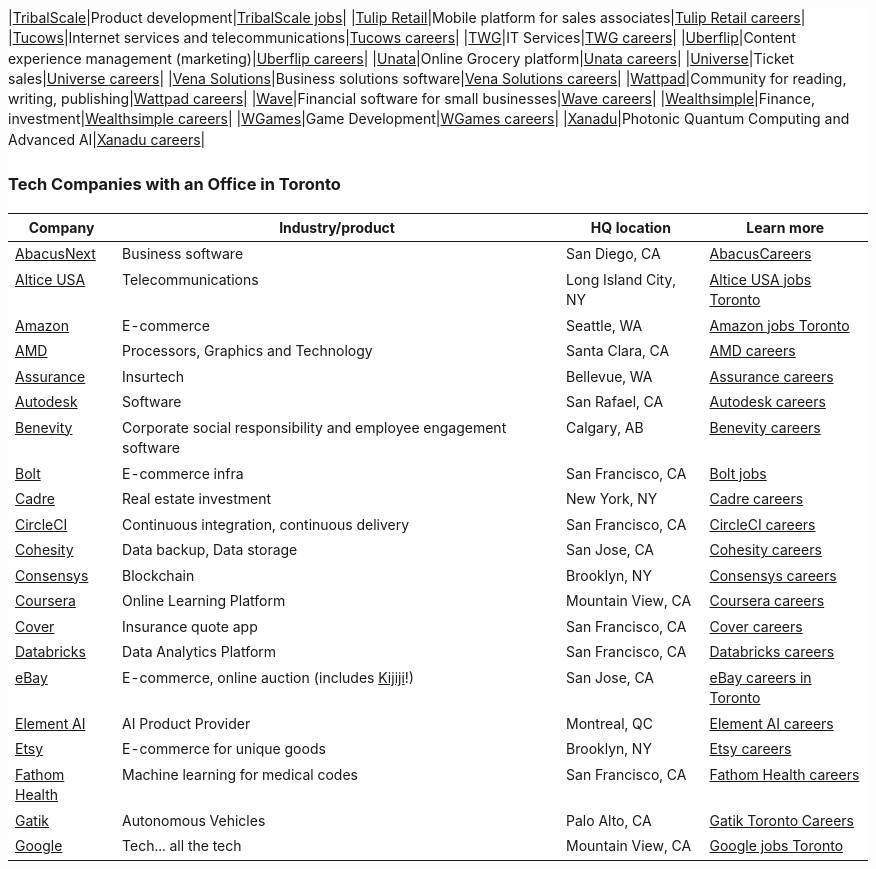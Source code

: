 |[TribalScale](https://www.tribalscale.com)|Product development|[TribalScale jobs](https://tribalscale.workable.com/)|
|[Tulip Retail](https://www.tulip.com)|Mobile platform for sales associates|[Tulip Retail careers](https://tulip.com/about/careers/)|
|[Tucows](https://www.tucows.com/)|Internet services and telecommunications|[Tucows careers](https://www.tucows.com/careers/)|
|[TWG](https://twg.io/)|IT Services|[TWG careers](http://twg.io/careers)|
|[Uberflip](https://www.uberflip.com/)|Content experience management (marketing)|[Uberflip careers](https://www.uberflip.com/careers/)|
|[Unata](https://unata.com/)|Online Grocery platform|[Unata careers](https://unata.com/about/careers/)|
|[Universe](https://universe.com/)|Ticket sales|[Universe careers](https://careers.universe.com)|
|[Vena Solutions](https://venasolutions.com)|Business solutions software|[Vena Solutions careers](https://careers.venasolutions.com/)|
|[Wattpad](https://www.wattpad.com/)|Community for reading, writing, publishing|[Wattpad careers](https://company.wattpad.com/work-at-wattpad)|
|[Wave](https://www.waveapps.com)|Financial software for small businesses|[Wave careers](https://www.waveapps.com/about-us/jobs/)|
|[Wealthsimple](https://www.wealthsimple.com/en-ca/)|Finance, investment|[Wealthsimple careers](https://www.wealthsimple.com/en-ca/work-with-us)|
|[WGames](https://wgames.com/)|Game Development|[WGames careers](https://wgames.com/#perks)|
|[Xanadu](https://www.xanadu.ai/)|Photonic Quantum Computing and Advanced AI|[Xanadu careers](https://www.xanadu.ai/careers/)|

### Tech Companies with an Office in Toronto

| Company | Industry/product | HQ location | Learn more |
|---------|------------------|-------------|------------|
|[AbacusNext](https://www.abacusnext.com/)|Business software|San Diego, CA|[AbacusCareers](https://www.abacusnext.com/careers)|
|[Altice USA](http://alticeusa.com/)|Telecommunications|Long Island City, NY|[Altice USA jobs Toronto](https://www.alticeusacareers.com/jobs/ca-on-toronto/)|
|[Amazon](https://www.amazon.ca/)|E-commerce|Seattle, WA|[Amazon jobs Toronto](https://www.amazon.jobs/en/locations/toronto-canada)|
|[AMD](https://www.amd.com/en)|Processors, Graphics and Technology|Santa Clara, CA|[AMD careers](https://autodesk.rolepoint.com/?shorturl=hyRWd)|
|[Assurance](https://www.assurance.com/)|Insurtech|Bellevue, WA|[Assurance careers](https://www.assurance.com/careers)|
|[Autodesk](https://www.autodesk.ca)|Software|San Rafael, CA|[Autodesk careers](https://autodesk.rolepoint.com/?shorturl=hyRWd)|
|[Benevity](https://www.benevity.com/)|Corporate social responsibility and employee engagement software|Calgary, AB|[Benevity careers](https://trr.tbe.taleo.net/trr01/ats/careers/v2/jobSearch?act=redirectCwsV2&cws=37&org=BENEINC)|
|[Bolt](https://bolt.com/)|E-commerce infra|San Francisco, CA|[Bolt jobs](https://bolt.com/jobs)|
|[Cadre](https://cadre.com/)|Real estate investment|New York, NY|[Cadre careers](https://cadre.com/careers)|
|[CircleCI](https://circleci.com/)|Continuous integration, continuous delivery|San Francisco, CA|[CircleCI careers](https://circleci.com/jobs/)|
|[Cohesity](https://cover.com/)|Data backup, Data storage|San Jose, CA|[Cohesity careers](https://www.cohesity.com/company/careers/open-positions/)|
|[Consensys](https://new.consensys.net/)|Blockchain|Brooklyn, NY|[Consensys careers](https://new.consensys.net/careers/)|
|[Coursera](https://www.coursera.org/)|Online Learning Platform|Mountain View, CA|[Coursera careers](https://about.coursera.org/careers/opportunities/)|
|[Cover](https://cover.com/)|Insurance quote app|San Francisco, CA|[Cover careers](https://cover.com/careers)|
|[Databricks](https://databricks.com/)|Data Analytics Platform|San Francisco, CA|[Databricks careers](https://databricks.com/company/careers)|
|[eBay](https://www.ebay.ca/)|E-commerce, online auction (includes [Kijiji](https://www.kijiji.ca/)!)|San Jose, CA|[eBay careers in Toronto](https://careers.ebayinc.com/join-our-team/start-your-search/find-jobs-by-location/detail/canada)|
|[Element AI](https://www.elementai.com/careers)|AI Product Provider|Montreal, QC|[Element AI careers](https://www.elementai.com/careers)|
|[Etsy](https://www.etsy.com/)|E-commerce for unique goods|Brooklyn, NY|[Etsy careers](https://www.etsy.com/careers)|
|[Fathom Health](https://www.fathomhealth.co/)|Machine learning for medical codes|San Francisco, CA|[Fathom Health careers](https://jobs.lever.co/fathomhealth)|
|[Gatik](https://www.confluent.io/)|Autonomous Vehicles|Palo Alto, CA|[Gatik Toronto Careers](https://jobs.lever.co/gatik?location=Toronto%2C%20ON)|
|[Google](https://www.google.com/)|Tech... all the tech|Mountain View, CA|[Google jobs Toronto](https://careers.google.com/jobs#t=sq&q=j&li=20&l=false&jl=43.653226%3A-79.38318429999998%3AToronto%2C+ON%2C+Canada%3ACA%3A%3A19.271436077549094%3ALOCALITY&jld=10&&jcoid=7c8c6665-81cf-4e11-8fc9-ec1d6a69120c&jcoid=e43afd0d-d215-45db-a154-5386c9036525&)|